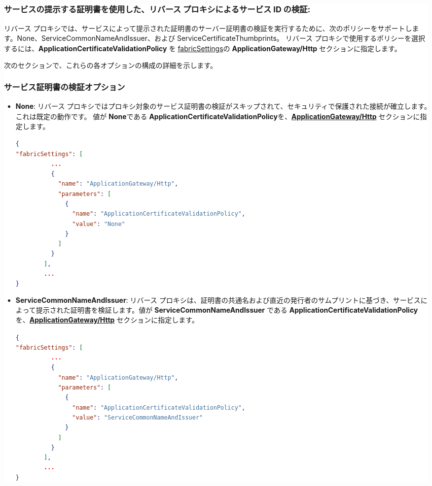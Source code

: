 ### <a name="reverse-proxy-verifying-the-services-identity-via-the-certificate-presented-by-the-service"></a>サービスの提示する証明書を使用した、リバース プロキシによるサービス ID の検証:
リバース プロキシでは、サービスによって提示された証明書のサーバー証明書の検証を実行するために、次のポリシーをサポートします。None、ServiceCommonNameAndIssuer、および ServiceCertificateThumbprints。
リバース プロキシで使用するポリシーを選択するには、**ApplicationCertificateValidationPolicy** を [fabricSettings](service-fabric-cluster-fabric-settings.md)の **ApplicationGateway/Http** セクションに指定します。

次のセクションで、これらの各オプションの構成の詳細を示します。

### <a name="service-certificate-validation-options"></a>サービス証明書の検証オプション 

- **None**: リバース プロキシではプロキシ対象のサービス証明書の検証がスキップされて、セキュリティで保護された接続が確立します。　 これは既定の動作です。
値が **None**である **ApplicationCertificateValidationPolicy**を、[**ApplicationGateway/Http**](./service-fabric-cluster-fabric-settings.md#applicationgatewayhttp) セクションに指定します。

   ```json
   {
   "fabricSettings": [
             ...
             {
               "name": "ApplicationGateway/Http",
               "parameters": [
                 {
                   "name": "ApplicationCertificateValidationPolicy",
                   "value": "None"
                 }
               ]
             }
           ],
           ...
   }
   ```

- **ServiceCommonNameAndIssuer**: リバース プロキシは、証明書の共通名および直近の発行者のサムプリントに基づき、サービスによって提示された証明書を検証します。値が **ServiceCommonNameAndIssuer** である **ApplicationCertificateValidationPolicy** を、[**ApplicationGateway/Http**](./service-fabric-cluster-fabric-settings.md#applicationgatewayhttp) セクションに指定します。

   ```json
   {
   "fabricSettings": [
             ...
             {
               "name": "ApplicationGateway/Http",
               "parameters": [
                 {
                   "name": "ApplicationCertificateValidationPolicy",
                   "value": "ServiceCommonNameAndIssuer"
                 }
               ]
             }
           ],
           ...
   }
   ```
